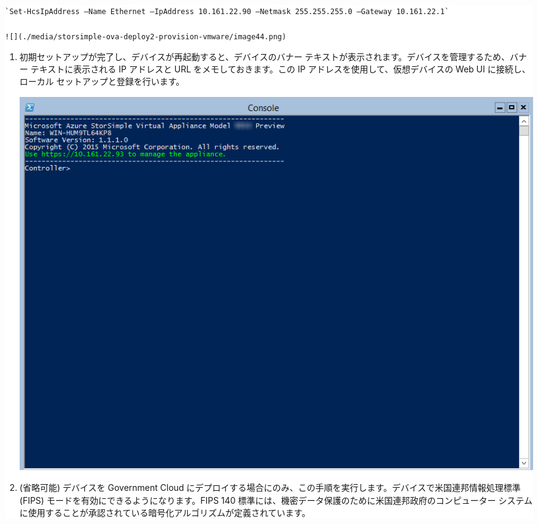     `Set-HcsIpAddress –Name Ethernet –IpAddress 10.161.22.90 –Netmask 255.255.255.0 –Gateway 10.161.22.1`

    ![](./media/storsimple-ova-deploy2-provision-vmware/image44.png)

1. 初期セットアップが完了し、デバイスが再起動すると、デバイスのバナー テキストが表示されます。デバイスを管理するため、バナー テキストに表示される IP アドレスと URL をメモしておきます。この IP アドレスを使用して、仮想デバイスの Web UI に接続し、ローカル セットアップと登録を行います。
   
   ![](./media/storsimple-ova-deploy2-provision-vmware/image45.png)
2. (省略可能) デバイスを Government Cloud にデプロイする場合にのみ、この手順を実行します。デバイスで米国連邦情報処理標準 (FIPS) モードを有効にできるようになります。FIPS 140 標準には、機密データ保護のために米国連邦政府のコンピューター システムに使用することが承認されている暗号化アルゴリズムが定義されています。
   